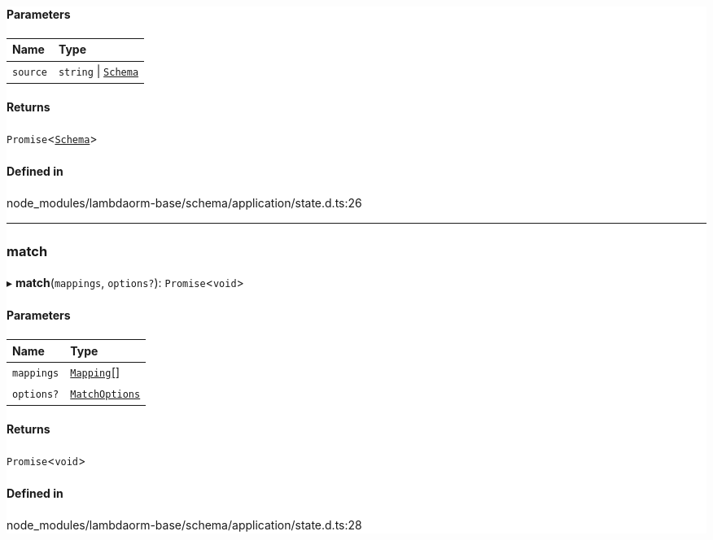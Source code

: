 #### Parameters

| Name | Type |
| :------ | :------ |
| `source` | `string` \| [`Schema`](../interfaces/Schema.md) |

#### Returns

`Promise`\<[`Schema`](../interfaces/Schema.md)\>

#### Defined in

node_modules/lambdaorm-base/schema/application/state.d.ts:26

___

### match

▸ **match**(`mappings`, `options?`): `Promise`\<`void`\>

#### Parameters

| Name | Type |
| :------ | :------ |
| `mappings` | [`Mapping`](../interfaces/Mapping.md)[] |
| `options?` | [`MatchOptions`](../interfaces/MatchOptions.md) |

#### Returns

`Promise`\<`void`\>

#### Defined in

node_modules/lambdaorm-base/schema/application/state.d.ts:28

